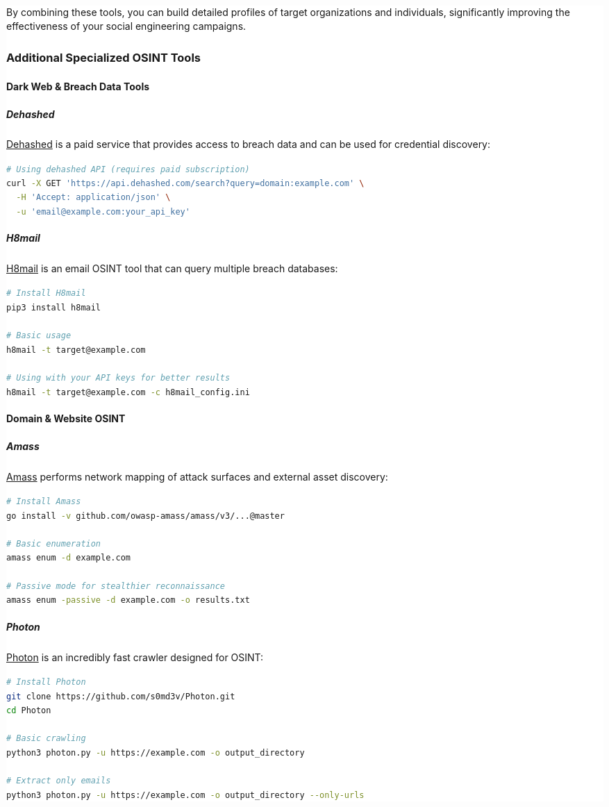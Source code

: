 By combining these tools, you can build detailed profiles of target organizations and individuals, significantly improving the effectiveness of your social engineering campaigns.

### Additional Specialized OSINT Tools

#### Dark Web & Breach Data Tools

##### Dehashed
[Dehashed](https://dehashed.com/) is a paid service that provides access to breach data and can be used for credential discovery:

```bash
# Using dehashed API (requires paid subscription)
curl -X GET 'https://api.dehashed.com/search?query=domain:example.com' \
  -H 'Accept: application/json' \
  -u 'email@example.com:your_api_key'
```

##### H8mail
[H8mail](https://github.com/khast3x/h8mail) is an email OSINT tool that can query multiple breach databases:

```bash
# Install H8mail
pip3 install h8mail

# Basic usage
h8mail -t target@example.com

# Using with your API keys for better results
h8mail -t target@example.com -c h8mail_config.ini
```

#### Domain & Website OSINT

##### Amass
[Amass](https://github.com/OWASP/Amass) performs network mapping of attack surfaces and external asset discovery:

```bash
# Install Amass
go install -v github.com/owasp-amass/amass/v3/...@master

# Basic enumeration
amass enum -d example.com

# Passive mode for stealthier reconnaissance
amass enum -passive -d example.com -o results.txt
```

##### Photon
[Photon](https://github.com/s0md3v/Photon) is an incredibly fast crawler designed for OSINT:

```bash
# Install Photon
git clone https://github.com/s0md3v/Photon.git
cd Photon

# Basic crawling
python3 photon.py -u https://example.com -o output_directory

# Extract only emails
python3 photon.py -u https://example.com -o output_directory --only-urls
```
